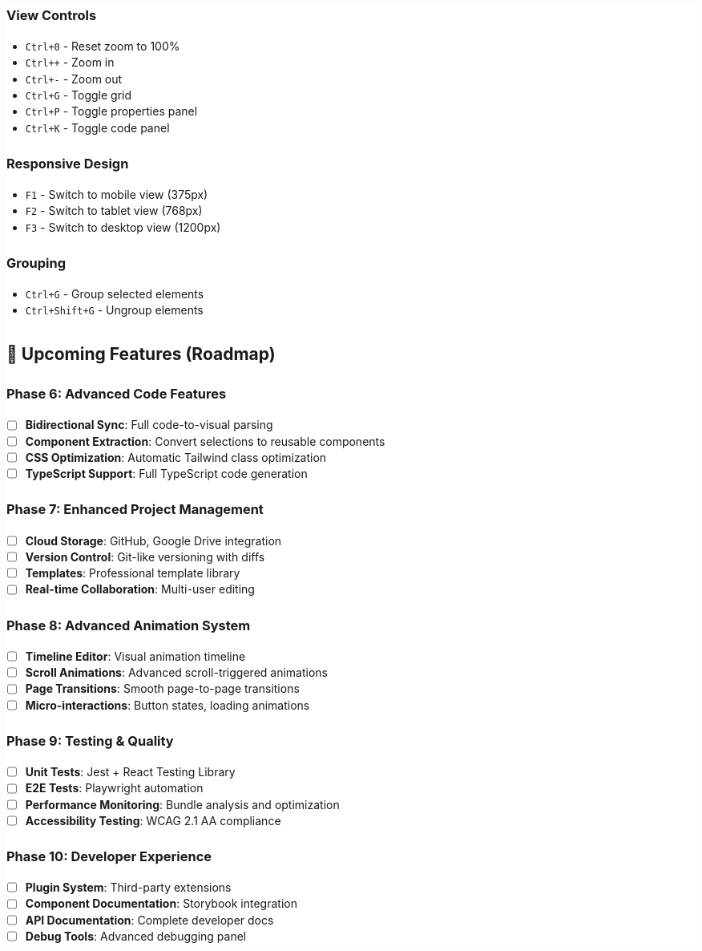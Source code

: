 ### View Controls
- `Ctrl+0` - Reset zoom to 100%
- `Ctrl++` - Zoom in
- `Ctrl+-` - Zoom out
- `Ctrl+G` - Toggle grid
- `Ctrl+P` - Toggle properties panel
- `Ctrl+K` - Toggle code panel

### Responsive Design
- `F1` - Switch to mobile view (375px)
- `F2` - Switch to tablet view (768px)
- `F3` - Switch to desktop view (1200px)

### Grouping
- `Ctrl+G` - Group selected elements
- `Ctrl+Shift+G` - Ungroup elements

## 🚀 **Upcoming Features** (Roadmap)

### Phase 6: Advanced Code Features
- [ ] **Bidirectional Sync**: Full code-to-visual parsing
- [ ] **Component Extraction**: Convert selections to reusable components
- [ ] **CSS Optimization**: Automatic Tailwind class optimization
- [ ] **TypeScript Support**: Full TypeScript code generation

### Phase 7: Enhanced Project Management
- [ ] **Cloud Storage**: GitHub, Google Drive integration
- [ ] **Version Control**: Git-like versioning with diffs
- [ ] **Templates**: Professional template library
- [ ] **Real-time Collaboration**: Multi-user editing

### Phase 8: Advanced Animation System
- [ ] **Timeline Editor**: Visual animation timeline
- [ ] **Scroll Animations**: Advanced scroll-triggered animations
- [ ] **Page Transitions**: Smooth page-to-page transitions
- [ ] **Micro-interactions**: Button states, loading animations

### Phase 9: Testing & Quality
- [ ] **Unit Tests**: Jest + React Testing Library
- [ ] **E2E Tests**: Playwright automation
- [ ] **Performance Monitoring**: Bundle analysis and optimization
- [ ] **Accessibility Testing**: WCAG 2.1 AA compliance

### Phase 10: Developer Experience
- [ ] **Plugin System**: Third-party extensions
- [ ] **Component Documentation**: Storybook integration
- [ ] **API Documentation**: Complete developer docs
- [ ] **Debug Tools**: Advanced debugging panel
